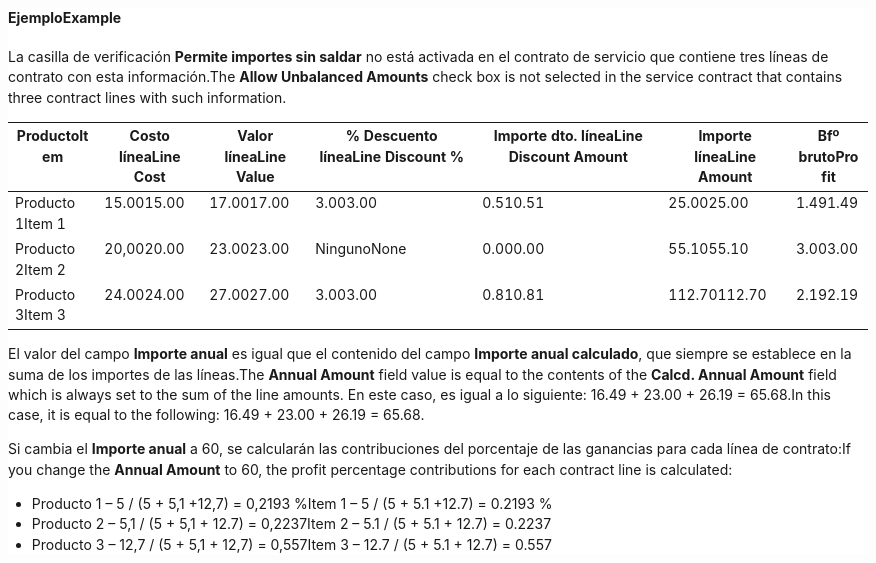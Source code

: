 #### <a name="example"></a><span data-ttu-id="c5c43-221">Ejemplo</span><span class="sxs-lookup"><span data-stu-id="c5c43-221">Example</span></span>  
<span data-ttu-id="c5c43-222">La casilla de verificación **Permite importes sin saldar** no está activada en el contrato de servicio que contiene tres líneas de contrato con esta información.</span><span class="sxs-lookup"><span data-stu-id="c5c43-222">The **Allow Unbalanced Amounts** check box is not selected in the service contract that contains three contract lines with such information.</span></span>  

|<span data-ttu-id="c5c43-223">Producto</span><span class="sxs-lookup"><span data-stu-id="c5c43-223">Item</span></span>|<span data-ttu-id="c5c43-224">Costo línea</span><span class="sxs-lookup"><span data-stu-id="c5c43-224">Line Cost</span></span>|<span data-ttu-id="c5c43-225">Valor línea</span><span class="sxs-lookup"><span data-stu-id="c5c43-225">Line Value</span></span>|<span data-ttu-id="c5c43-226">% Descuento línea</span><span class="sxs-lookup"><span data-stu-id="c5c43-226">Line Discount %</span></span>|<span data-ttu-id="c5c43-227">Importe dto. línea</span><span class="sxs-lookup"><span data-stu-id="c5c43-227">Line Discount Amount</span></span>|<span data-ttu-id="c5c43-228">Importe línea</span><span class="sxs-lookup"><span data-stu-id="c5c43-228">Line Amount</span></span>|<span data-ttu-id="c5c43-229">Bfº bruto</span><span class="sxs-lookup"><span data-stu-id="c5c43-229">Profit</span></span>|  
|----------|---------------|----------------|---------------------|--------------------------|-----------------|------------|  
|<span data-ttu-id="c5c43-230">Producto 1</span><span class="sxs-lookup"><span data-stu-id="c5c43-230">Item 1</span></span>|<span data-ttu-id="c5c43-231">15.00</span><span class="sxs-lookup"><span data-stu-id="c5c43-231">15.00</span></span>|<span data-ttu-id="c5c43-232">17.00</span><span class="sxs-lookup"><span data-stu-id="c5c43-232">17.00</span></span>|<span data-ttu-id="c5c43-233">3.00</span><span class="sxs-lookup"><span data-stu-id="c5c43-233">3.00</span></span>|<span data-ttu-id="c5c43-234">0.51</span><span class="sxs-lookup"><span data-stu-id="c5c43-234">0.51</span></span>|<span data-ttu-id="c5c43-235">25.00</span><span class="sxs-lookup"><span data-stu-id="c5c43-235">25.00</span></span>|<span data-ttu-id="c5c43-236">1.49</span><span class="sxs-lookup"><span data-stu-id="c5c43-236">1.49</span></span>|  
|<span data-ttu-id="c5c43-237">Producto 2</span><span class="sxs-lookup"><span data-stu-id="c5c43-237">Item 2</span></span>|<span data-ttu-id="c5c43-238">20,00</span><span class="sxs-lookup"><span data-stu-id="c5c43-238">20.00</span></span>|<span data-ttu-id="c5c43-239">23.00</span><span class="sxs-lookup"><span data-stu-id="c5c43-239">23.00</span></span>|<span data-ttu-id="c5c43-240">Ninguno</span><span class="sxs-lookup"><span data-stu-id="c5c43-240">None</span></span>|<span data-ttu-id="c5c43-241">0.00</span><span class="sxs-lookup"><span data-stu-id="c5c43-241">0.00</span></span>|<span data-ttu-id="c5c43-242">55.10</span><span class="sxs-lookup"><span data-stu-id="c5c43-242">55.10</span></span>|<span data-ttu-id="c5c43-243">3.00</span><span class="sxs-lookup"><span data-stu-id="c5c43-243">3.00</span></span>|  
|<span data-ttu-id="c5c43-244">Producto 3</span><span class="sxs-lookup"><span data-stu-id="c5c43-244">Item 3</span></span>|<span data-ttu-id="c5c43-245">24.00</span><span class="sxs-lookup"><span data-stu-id="c5c43-245">24.00</span></span>|<span data-ttu-id="c5c43-246">27.00</span><span class="sxs-lookup"><span data-stu-id="c5c43-246">27.00</span></span>|<span data-ttu-id="c5c43-247">3.00</span><span class="sxs-lookup"><span data-stu-id="c5c43-247">3.00</span></span>|<span data-ttu-id="c5c43-248">0.81</span><span class="sxs-lookup"><span data-stu-id="c5c43-248">0.81</span></span>|<span data-ttu-id="c5c43-249">112.70</span><span class="sxs-lookup"><span data-stu-id="c5c43-249">112.70</span></span>|<span data-ttu-id="c5c43-250">2.19</span><span class="sxs-lookup"><span data-stu-id="c5c43-250">2.19</span></span>|  

<span data-ttu-id="c5c43-251">El valor del campo **Importe anual** es igual que el contenido del campo **Importe anual calculado**, que siempre se establece en la suma de los importes de las líneas.</span><span class="sxs-lookup"><span data-stu-id="c5c43-251">The **Annual Amount** field value is equal to the contents of the **Calcd. Annual Amount** field which is always set to the sum of the line amounts.</span></span> <span data-ttu-id="c5c43-252">En este caso, es igual a lo siguiente: 16.49 + 23.00 + 26.19 = 65.68.</span><span class="sxs-lookup"><span data-stu-id="c5c43-252">In this case, it is equal to the following: 16.49 + 23.00 + 26.19 = 65.68.</span></span>  

<span data-ttu-id="c5c43-253">Si cambia el **Importe anual** a 60, se calcularán las contribuciones del porcentaje de las ganancias para cada línea de contrato:</span><span class="sxs-lookup"><span data-stu-id="c5c43-253">If you change the **Annual Amount** to 60, the profit percentage contributions for each contract line is calculated:</span></span>  

* <span data-ttu-id="c5c43-254">Producto 1 – 5 / (5 + 5,1 +12,7) = 0,2193 %</span><span class="sxs-lookup"><span data-stu-id="c5c43-254">Item 1 – 5 / (5 + 5.1 +12.7) = 0.2193 %</span></span>  
* <span data-ttu-id="c5c43-255">Producto 2 – 5,1 / (5 + 5,1 + 12.7) = 0,2237</span><span class="sxs-lookup"><span data-stu-id="c5c43-255">Item 2 – 5.1 / (5 + 5.1 + 12.7) = 0.2237</span></span>  
* <span data-ttu-id="c5c43-256">Producto 3 – 12,7 / (5 + 5,1 + 12,7) = 0,557</span><span class="sxs-lookup"><span data-stu-id="c5c43-256">Item 3 – 12.7 / (5 + 5.1 + 12.7) = 0.557</span></span>  
